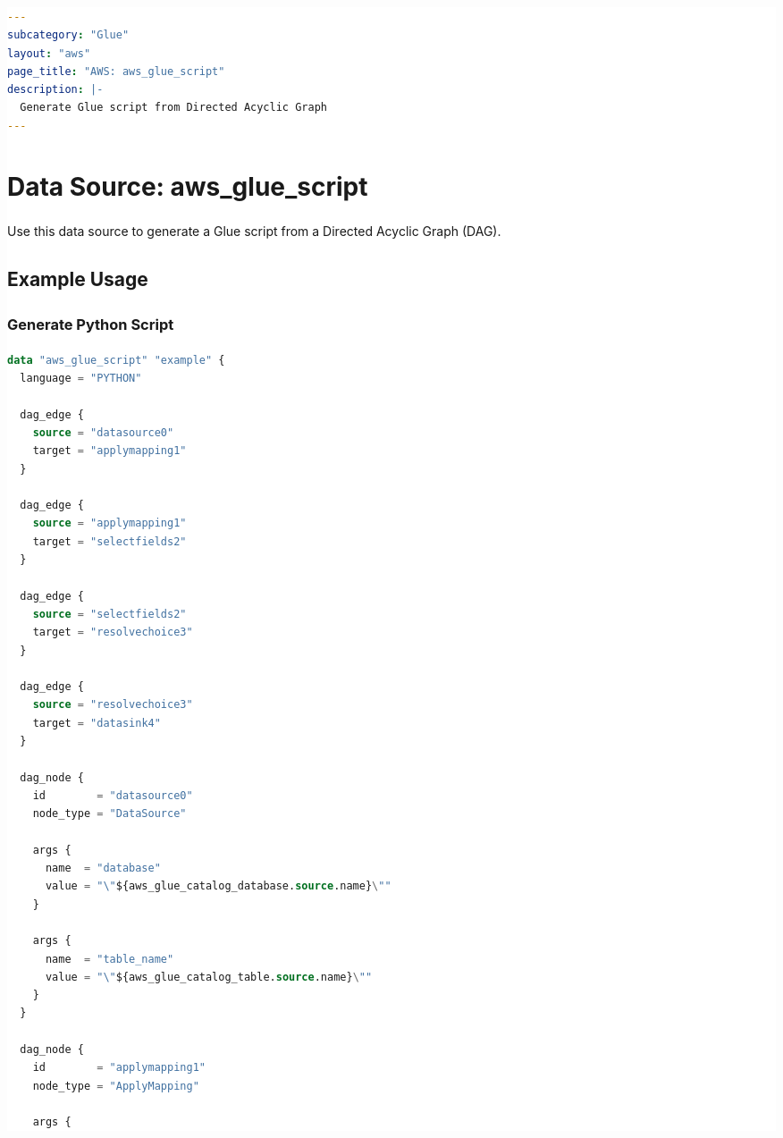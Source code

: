 ```yaml
---
subcategory: "Glue"
layout: "aws"
page_title: "AWS: aws_glue_script"
description: |-
  Generate Glue script from Directed Acyclic Graph
---
```


# Data Source: aws_glue_script

Use this data source to generate a Glue script from a Directed Acyclic Graph (DAG).

## Example Usage

### Generate Python Script

```terraform
data "aws_glue_script" "example" {
  language = "PYTHON"

  dag_edge {
    source = "datasource0"
    target = "applymapping1"
  }

  dag_edge {
    source = "applymapping1"
    target = "selectfields2"
  }

  dag_edge {
    source = "selectfields2"
    target = "resolvechoice3"
  }

  dag_edge {
    source = "resolvechoice3"
    target = "datasink4"
  }

  dag_node {
    id        = "datasource0"
    node_type = "DataSource"

    args {
      name  = "database"
      value = "\"${aws_glue_catalog_database.source.name}\""
    }

    args {
      name  = "table_name"
      value = "\"${aws_glue_catalog_table.source.name}\""
    }
  }

  dag_node {
    id        = "applymapping1"
    node_type = "ApplyMapping"

    args {
```